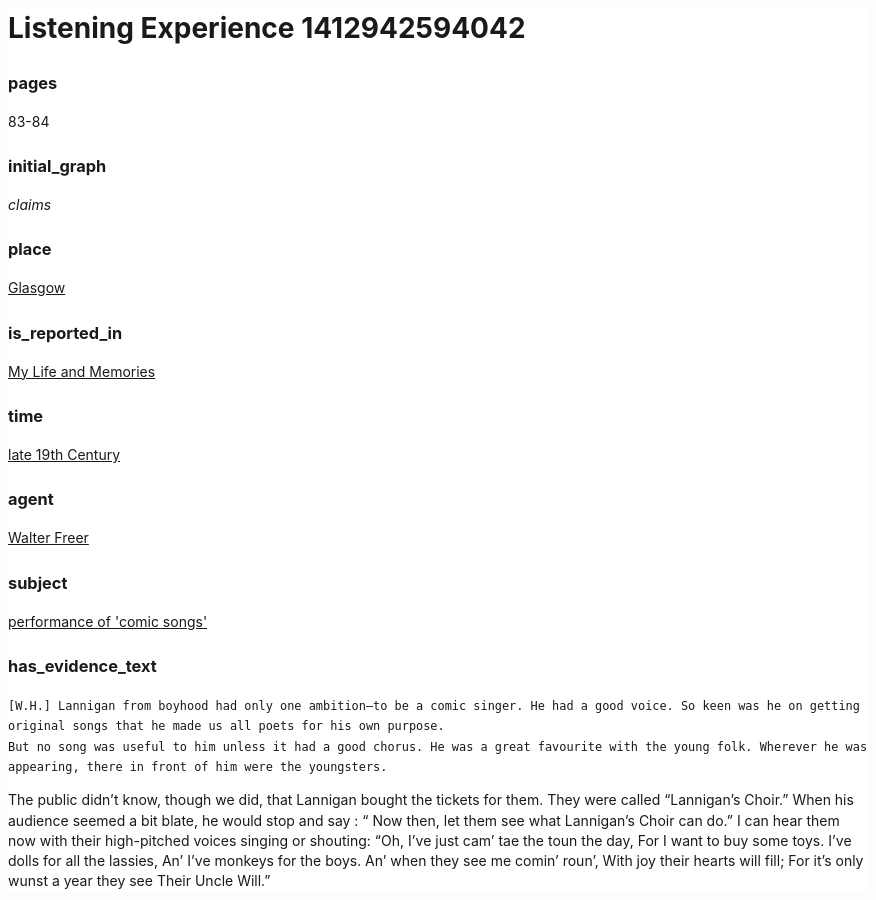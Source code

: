 # Listening Experience 1412942594042

### pages


83-84

### initial_graph


*claims*

### place


[Glasgow](#Glasgow)

### is_reported_in


[My Life and Memories](#My-Life-and-Memories)

### time


[late 19th Century](#late-19th-Century)

### agent


[Walter Freer](#Walter-Freer)

### subject


[performance of 'comic songs'](#performance-of-'comic-songs')

### has_evidence_text


    [W.H.] Lannigan from boyhood had only one ambition—to be a comic singer. He had a good voice. So keen was he on getting original songs that he made us all poets for his own purpose.
    But no song was useful to him unless it had a good chorus. He was a great favourite with the young folk. Wherever he was appearing, there in front of him were the youngsters.
   The public didn’t know, though we did, that Lannigan bought the tickets for them. They were called “Lannigan’s Choir.”
    When his audience seemed a bit blate, he would stop and say : “ Now then, let them see what Lannigan’s Choir can do.”
    I can hear them now with their high-pitched voices singing or shouting:
        “Oh, I’ve just cam’ tae the toun the day,
        For I want to buy some toys.
        I’ve dolls for all the lassies,
        An’ I’ve monkeys for the boys.
        An’ when they see me comin’ roun’,
        With joy their hearts will fill;
        For it’s only wunst a year they see 
        Their Uncle Will.”

